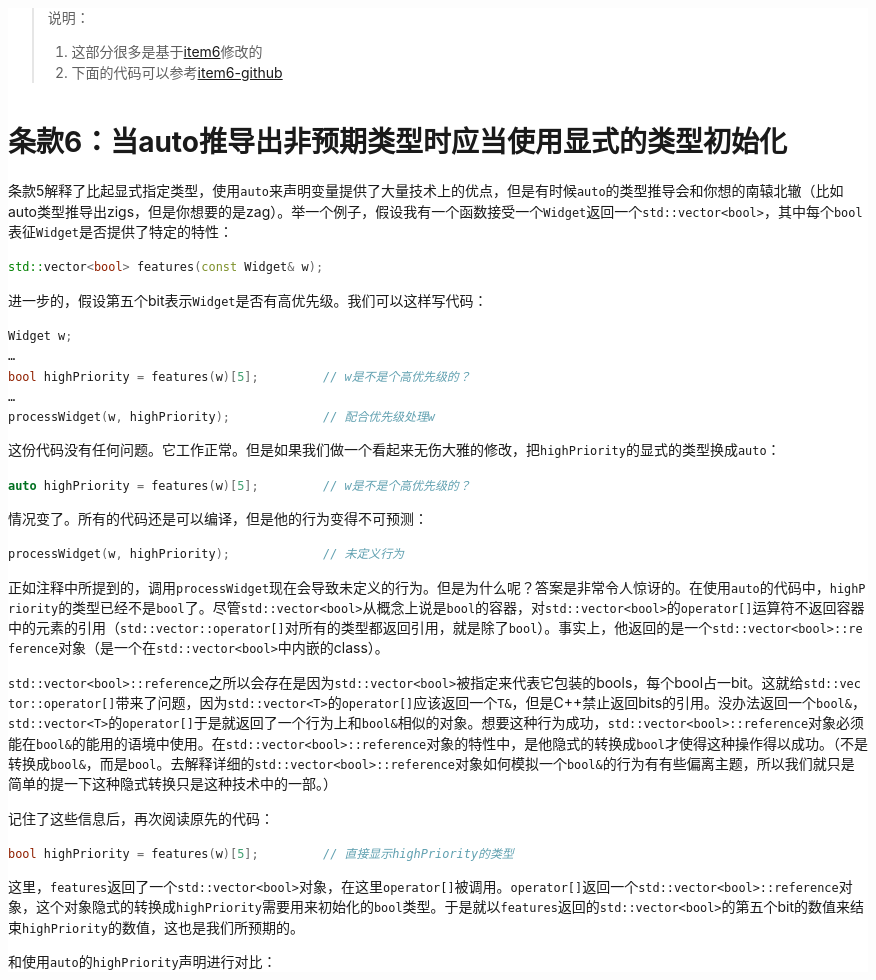 > 说明：
>
> 1. 这部分很多是基于[item6](http://www.cnblogs.com/boydfd/p/4970605.html)修改的
> 2. 下面的代码可以参考[item6-github](https://github.com/AceCoooool/Effective-Modern-Cpp-Code/tree/master/item6)

条款6：当auto推导出非预期类型时应当使用显式的类型初始化
===============================================

条款5解释了比起显式指定类型，使用`auto`来声明变量提供了大量技术上的优点，但是有时候`auto`的类型推导会和你想的南辕北辙（比如auto类型推导出zigs，但是你想要的是zag）。举一个例子，假设我有一个函数接受一个`Widget`返回一个`std::vector<bool>`，其中每个`bool`表征`Widget`是否提供了特定的特性：

```cpp
std::vector<bool> features(const Widget& w);
```

进一步的，假设第五个bit表示`Widget`是否有高优先级。我们可以这样写代码：

```cpp
Widget w;
…
bool highPriority = features(w)[5];         // w是不是个高优先级的？
…
processWidget(w, highPriority);             // 配合优先级处理w
```

这份代码没有任何问题。它工作正常。但是如果我们做一个看起来无伤大雅的修改，把`highPriority`的显式的类型换成`auto`：

```cpp
auto highPriority = features(w)[5];         // w是不是个高优先级的？
```

情况变了。所有的代码还是可以编译，但是他的行为变得不可预测：

```cpp
processWidget(w, highPriority);             // 未定义行为
```

正如注释中所提到的，调用`processWidget`现在会导致未定义的行为。但是为什么呢？答案是非常令人惊讶的。在使用`auto`的代码中，`highPriority`的类型已经不是`bool`了。尽管`std::vector<bool>`从概念上说是`bool`的容器，对`std::vector<bool>`的`operator[]`运算符不返回容器中的元素的引用（`std::vector::operator[]`对所有的类型都返回引用，就是除了`bool`）。事实上，他返回的是一个`std::vector<bool>::reference`对象（是一个在`std::vector<bool>`中内嵌的class）。

`std::vector<bool>::reference`之所以会存在是因为`std::vector<bool>`被指定来代表它包装的bools，每个bool占一bit。这就给`std::vector::operator[]`带来了问题，因为`std::vector<T>`的`operator[]`应该返回一个`T&`，但是C++禁止返回bits的引用。没办法返回一个`bool&`，`std::vector<T>`的`operator[]`于是就返回了一个行为上和`bool&`相似的对象。想要这种行为成功，`std::vector<bool>::reference`对象必须能在`bool&`的能用的语境中使用。在`std::vector<bool>::reference`对象的特性中，是他隐式的转换成`bool`才使得这种操作得以成功。（不是转换成`bool&`，而是`bool`。去解释详细的`std::vector<bool>::reference`对象如何模拟一个`bool&`的行为有有些偏离主题，所以我们就只是简单的提一下这种隐式转换只是这种技术中的一部。）

记住了这些信息后，再次阅读原先的代码：

```cpp
bool highPriority = features(w)[5];         // 直接显示highPriority的类型
```

这里，`features`返回了一个`std::vector<bool>`对象，在这里`operator[]`被调用。`operator[]`返回一个`std::vector<bool>::reference`对象，这个对象隐式的转换成`highPriority`需要用来初始化的`bool`类型。于是就以`features`返回的`std::vector<bool>`的第五个bit的数值来结束`highPriority`的数值，这也是我们所预期的。

和使用`auto`的`highPriority`声明进行对比：
